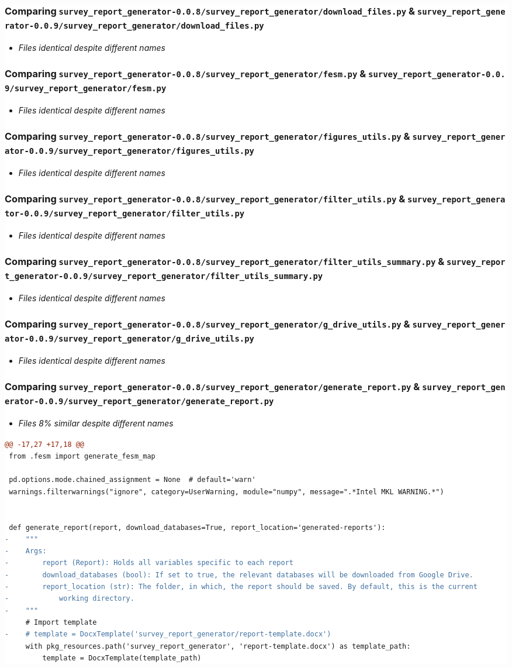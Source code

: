 ### Comparing `survey_report_generator-0.0.8/survey_report_generator/download_files.py` & `survey_report_generator-0.0.9/survey_report_generator/download_files.py`

 * *Files identical despite different names*

### Comparing `survey_report_generator-0.0.8/survey_report_generator/fesm.py` & `survey_report_generator-0.0.9/survey_report_generator/fesm.py`

 * *Files identical despite different names*

### Comparing `survey_report_generator-0.0.8/survey_report_generator/figures_utils.py` & `survey_report_generator-0.0.9/survey_report_generator/figures_utils.py`

 * *Files identical despite different names*

### Comparing `survey_report_generator-0.0.8/survey_report_generator/filter_utils.py` & `survey_report_generator-0.0.9/survey_report_generator/filter_utils.py`

 * *Files identical despite different names*

### Comparing `survey_report_generator-0.0.8/survey_report_generator/filter_utils_summary.py` & `survey_report_generator-0.0.9/survey_report_generator/filter_utils_summary.py`

 * *Files identical despite different names*

### Comparing `survey_report_generator-0.0.8/survey_report_generator/g_drive_utils.py` & `survey_report_generator-0.0.9/survey_report_generator/g_drive_utils.py`

 * *Files identical despite different names*

### Comparing `survey_report_generator-0.0.8/survey_report_generator/generate_report.py` & `survey_report_generator-0.0.9/survey_report_generator/generate_report.py`

 * *Files 8% similar despite different names*

```diff
@@ -17,27 +17,18 @@
 from .fesm import generate_fesm_map
 
 pd.options.mode.chained_assignment = None  # default='warn'
 warnings.filterwarnings("ignore", category=UserWarning, module="numpy", message=".*Intel MKL WARNING.*")
 
 
 def generate_report(report, download_databases=True, report_location='generated-reports'):
-    """
-    Args:
-        report (Report): Holds all variables specific to each report
-        download_databases (bool): If set to true, the relevant databases will be downloaded from Google Drive.
-        report_location (str): The folder, in which, the report should be saved. By default, this is the current
-            working directory.
-    """
     # Import template
-    # template = DocxTemplate('survey_report_generator/report-template.docx')
     with pkg_resources.path('survey_report_generator', 'report-template.docx') as template_path:
         template = DocxTemplate(template_path)
```